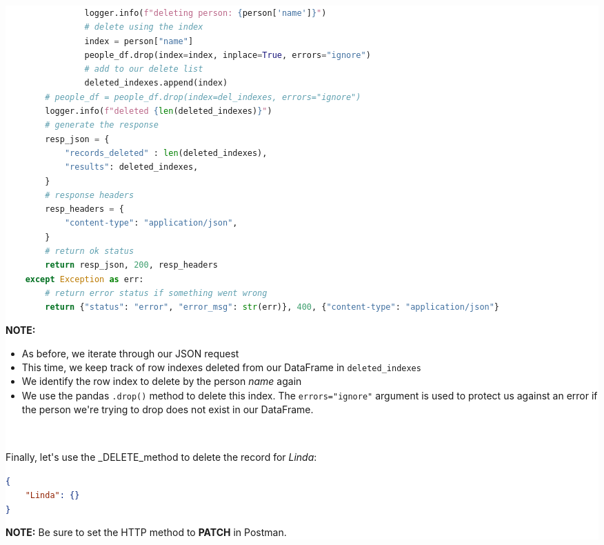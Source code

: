 ```python
                logger.info(f"deleting person: {person['name']}")
                # delete using the index
                index = person["name"]
                people_df.drop(index=index, inplace=True, errors="ignore")
                # add to our delete list
                deleted_indexes.append(index)
        # people_df = people_df.drop(index=del_indexes, errors="ignore")
        logger.info(f"deleted {len(deleted_indexes)}")
        # generate the response
        resp_json = {
            "records_deleted" : len(deleted_indexes),
            "results": deleted_indexes,
        }
        # response headers
        resp_headers = {
            "content-type": "application/json",
        }
        # return ok status
        return resp_json, 200, resp_headers
    except Exception as err:
        # return error status if something went wrong
        return {"status": "error", "error_msg": str(err)}, 400, {"content-type": "application/json"}

```

**NOTE:**
- As before, we iterate through our JSON request
- This time, we keep track of row indexes deleted from our DataFrame in `deleted_indexes`
- We identify the row index to delete by the person _name_ again
- We use the pandas `.drop()` method to delete this index. The `errors="ignore"` argument is used to protect us against an error if the person we're trying to drop does not exist in our DataFrame.

<br/>

Finally, let's use the _DELETE_method to delete the record for _Linda_:

```json
{
    "Linda": {}
}
```

**NOTE:** Be sure to set the HTTP method to **PATCH** in Postman.
